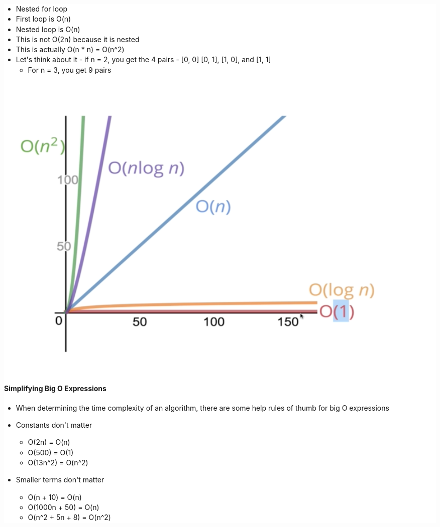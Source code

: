 - Nested for loop
- First loop is O(n)
- Nested loop is O(n)
- This is not O(2n) because it is nested
- This is actually O(n * n) = O(n^2)
- Let's think about it - if n = 2, you get the 4 pairs - [0, 0] [0, 1], [1, 0], and [1, 1]
    - For n = 3, you get 9 pairs

![](./images/3.png)

#### Simplifying Big O Expressions

- When determining the time complexity of an algorithm, there are some help rules of thumb for big O expressions

- Constants don't matter
    * O(2n) = O(n)
    * O(500) = O(1)
    * O(13n^2) = O(n^2)

- Smaller terms don't matter
    * O(n + 10) = O(n)
    * O(1000n + 50) = O(n)
    * O(n^2 + 5n + 8) = O(n^2)
